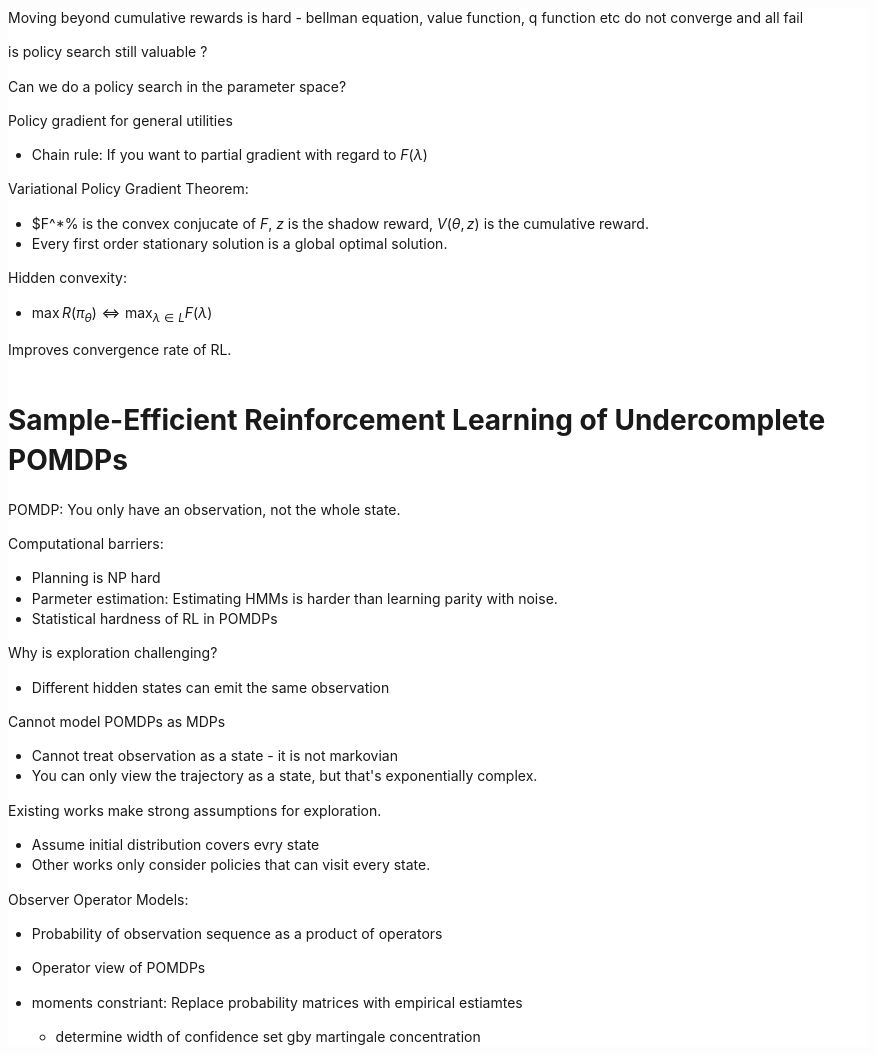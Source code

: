 Moving beyond cumulative rewards is hard - bellman equation, value function, q function
etc do not converge and all fail

is policy search still valuable ?

Can we do a policy search in the parameter space?


Policy gradient for general utilities

 - Chain rule: If you want to partial gradient with regard to $F(\lambda)$

Variational Policy Gradient Theorem:
 - $F^*% is the convex conjucate of $F$, $z$ is the shadow reward, $V(\theta, z)$ is the cumulative reward.
 - Every first order stationary solution is a global optimal solution.

Hidden convexity:
 - $\max R(\pi_{\theta}) \iff \max_{\lambda \in L} F(\lambda)$

Improves convergence rate of RL.

# Sample-Efficient Reinforcement Learning of Undercomplete POMDPs

POMDP: You only have an observation, not the whole state.


Computational barriers:
 - Planning is NP hard
 - Parmeter estimation: Estimating HMMs is harder than learning parity with noise.
 - Statistical hardness of RL in POMDPs

Why is exploration challenging?
 - Different hidden states can emit the same observation

Cannot model POMDPs as MDPs
 - Cannot treat observation as a state - it is not markovian
 - You can only view the trajectory as a state, but that's exponentially complex.

Existing works make strong assumptions for exploration.
 - Assume initial distribution covers evry state
 - Other works only consider policies that can visit every state.

Observer Operator Models:

 - Probability of observation sequence as a product of operators
 - Operator view of POMDPs

 - moments constriant: Replace probability matrices with empirical estiamtes
    - determine width of confidence set gby martingale concentration
